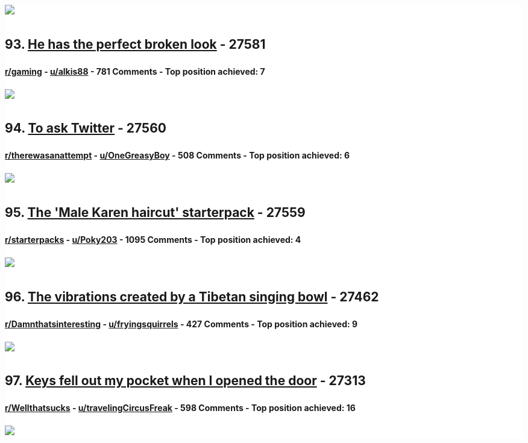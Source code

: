 <a href="https://i.redd.it/tpuz2hvt2zk41.jpg"><img src="https://b.thumbs.redditmedia.com/HoftCPWChSWo6ZvQCvoG-DOqAziAmO_td99CrP9sghk.jpg"></img></a>

## 93. [He has the perfect broken look](http://reddit.com/r/gaming/comments/fed0d4/he_has_the_perfect_broken_look/) - 27581
#### [r/gaming](http://reddit.com/r/gaming) - [u/alkis88](http://reddit.com/u/alkis88) - 781 Comments - Top position achieved: 7

<a href="https://i.redd.it/ptwmwhqyt1l41.jpg"><img src="https://a.thumbs.redditmedia.com/xlCwGucRB_-UEDRikn3EC_wZ8JkJBnW8O5WT76nr8-0.jpg"></img></a>

## 94. [To ask Twitter](http://reddit.com/r/therewasanattempt/comments/feai63/to_ask_twitter/) - 27560
#### [r/therewasanattempt](http://reddit.com/r/therewasanattempt) - [u/OneGreasyBoy](http://reddit.com/u/OneGreasyBoy) - 508 Comments - Top position achieved: 6

<a href="https://i.redd.it/zswgiyukh0l41.jpg"><img src="https://b.thumbs.redditmedia.com/YDfY5iI2brRkGYZl7KbLe1g40ET0sg8r_oJ5NYCCKAE.jpg"></img></a>

## 95. [The 'Male Karen haircut' starterpack](http://reddit.com/r/starterpacks/comments/fekl8c/the_male_karen_haircut_starterpack/) - 27559
#### [r/starterpacks](http://reddit.com/r/starterpacks) - [u/Poky203](http://reddit.com/u/Poky203) - 1095 Comments - Top position achieved: 4

<a href="https://i.redd.it/h4n7hjdij2l41.jpg"><img src="https://b.thumbs.redditmedia.com/Q8dWM1vBdadF-LAzct9sIRk1hOyMBQkReDZy9i_gEHs.jpg"></img></a>

## 96. [The vibrations created by a Tibetan singing bowl](http://reddit.com/r/Damnthatsinteresting/comments/fecxqx/the_vibrations_created_by_a_tibetan_singing_bowl/) - 27462
#### [r/Damnthatsinteresting](http://reddit.com/r/Damnthatsinteresting) - [u/fryingsquirrels](http://reddit.com/u/fryingsquirrels) - 427 Comments - Top position achieved: 9

<a href="https://v.redd.it/hty5sfaps1l41"><img src="https://b.thumbs.redditmedia.com/OowHTVPxA4gU8Qx37W3o82pA_Iv2dHhYC8rtp_uCO_w.jpg"></img></a>

## 97. [Keys fell out my pocket when I opened the door](http://reddit.com/r/Wellthatsucks/comments/fehv73/keys_fell_out_my_pocket_when_i_opened_the_door/) - 27313
#### [r/Wellthatsucks](http://reddit.com/r/Wellthatsucks) - [u/travelingCircusFreak](http://reddit.com/u/travelingCircusFreak) - 598 Comments - Top position achieved: 16

<a href="https://i.redd.it/5sk4ricej3l41.jpg"><img src="https://b.thumbs.redditmedia.com/FMbNaVsG1np30dSixIOEbhOBvRGbozuKOHvJsA6cg-c.jpg"></img></a>
